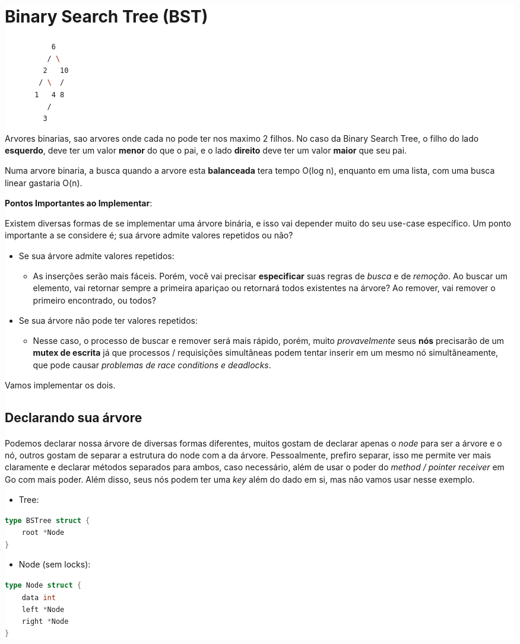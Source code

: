 # Binary Search Tree (BST)

```bash
		   6
	      / \
	     2   10
	    / \  /
	   1   4 8
	      /
	     3
```

Arvores binarias, sao arvores onde cada no pode ter nos maximo 2 filhos. No caso da Binary Search Tree, o filho do lado **esquerdo**, deve ter um valor **menor** do que o pai, e o lado **direito** deve ter um valor **maior** que seu pai.

Numa arvore binaria, a busca quando a arvore esta **balanceada** tera tempo O(log n), enquanto em uma lista, com uma busca linear gastaria O(n).

**Pontos Importantes ao Implementar**:

Existem diversas formas de se implementar uma árvore binária, e isso vai depender muito do seu use-case específico. Um ponto importante a se considere é; sua árvore admite valores repetidos ou não?

- Se sua árvore admite valores repetidos:
	- As inserções serão mais fáceis. Porém, você vai precisar **especificar** suas regras de *busca* e de *remoção*. Ao buscar um elemento, vai retornar sempre a primeira apariçao ou retornará todos existentes na árvore? Ao remover, vai remover o primeiro encontrado, ou todos?

- Se sua árvore não pode ter valores repetidos:

	- Nesse caso, o processo de buscar e remover será mais rápido, porém, muito *provavelmente* seus **nós** precisarão de um **mutex de escrita** já que processos / requisições simultâneas podem tentar inserir em um mesmo nó simultâneamente, que pode causar *problemas de race conditions e deadlocks*.

Vamos implementar os dois.

## Declarando sua árvore

Podemos declarar nossa árvore de diversas formas diferentes, muitos gostam de declarar apenas o *node* para ser a árvore e o nó, outros gostam de separar a estrutura do node com a da árvore. Pessoalmente, prefiro separar, isso me permite ver mais claramente e declarar métodos separados para ambos, caso necessário, além de usar o poder do *method / pointer receiver* em Go com mais poder. Além disso, seus nós podem ter uma *key* além do dado em si, mas não vamos usar nesse exemplo.

- Tree:

```go
type BSTree struct {
	root *Node
}
```

- Node (sem locks):

```go
type Node struct {
	data int
	left *Node
	right *Node
}
```
